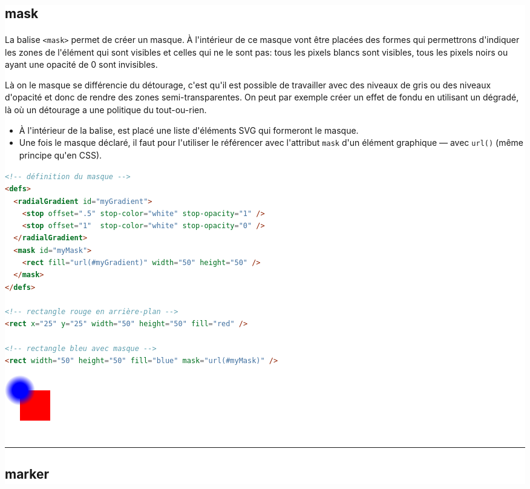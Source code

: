 
## mask

La balise `<mask>` permet de créer un masque.
À l'intérieur de ce masque vont être placées des formes qui permettrons d'indiquer les zones de l'élément qui sont visibles et celles qui ne le sont pas: tous les pixels blancs sont visibles, tous les pixels noirs ou ayant une opacité de 0 sont invisibles.

Là on le masque se différencie du détourage, c'est qu'il est possible de travailler avec des niveaux de gris ou des niveaux d'opacité et donc de rendre des zones semi-transparentes. On peut par exemple créer un effet de fondu en utilisant un dégradé, là où un détourage a une politique du tout-ou-rien.

* À l'intérieur de la balise, est placé une liste d'éléments SVG qui formeront le masque.
* Une fois le masque déclaré, il faut pour l'utiliser le référencer avec l'attribut `mask` d'un élément graphique — avec `url()` (même principe qu'en CSS).

``` html
<!-- définition du masque -->
<defs>
  <radialGradient id="myGradient">
    <stop offset=".5" stop-color="white" stop-opacity="1" />
    <stop offset="1"  stop-color="white" stop-opacity="0" />
  </radialGradient>
  <mask id="myMask">
    <rect fill="url(#myGradient)" width="50" height="50" />
  </mask>
</defs>

<!-- rectangle rouge en arrière-plan -->
<rect x="25" y="25" width="50" height="50" fill="red" />

<!-- rectangle bleu avec masque -->
<rect width="50" height="50" fill="blue" mask="url(#myMask)" />
```

<svg width="100" height="100">
  <defs>
    <radialGradient id="myGradient">
      <stop offset=".5" stop-color="white" stop-opacity="1" />
      <stop offset="1"  stop-color="white" stop-opacity="0" />
    </radialGradient>
    <mask id="myMask">
      <rect fill="url(#myGradient)" width="50" height="50" />
    </mask>
  </defs>
  <rect x="25" y="25" width="50" height="50" fill="red" />
  <rect width="50" height="50" fill="blue" mask="url(#myMask)" />
</svg>

---

## marker
